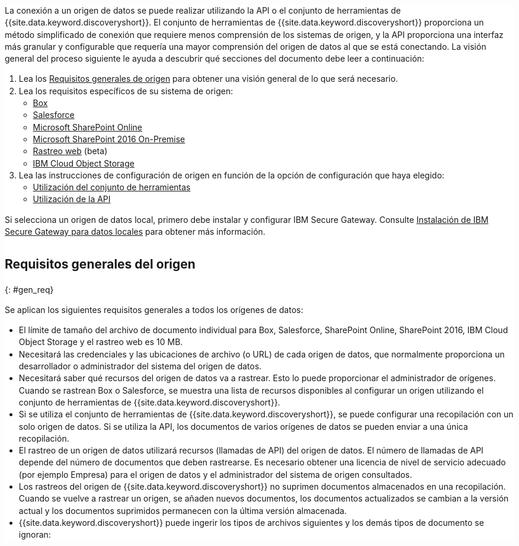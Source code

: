 La conexión a un origen de datos se puede realizar utilizando la API o el conjunto de herramientas de {{site.data.keyword.discoveryshort}}. El conjunto de herramientas de {{site.data.keyword.discoveryshort}} proporciona un método simplificado de conexión que requiere menos comprensión de los sistemas de origen, y la API proporciona una interfaz más granular y configurable que requería una mayor comprensión del origen de datos al que se está conectando. La visión general del proceso siguiente le ayuda a descubrir qué secciones del documento debe leer a continuación:

1.  Lea los [Requisitos generales de origen](/docs/services/discovery?topic=discovery-sources#gen_req) para obtener una visión general de lo que será necesario.
2.  Lea los requisitos específicos de su sistema de origen:
    -  [Box](/docs/services/discovery?topic=discovery-sources#connectbox)
    -  [Salesforce](/docs/services/discovery?topic=discovery-sources#connectsf)
    -  [Microsoft SharePoint Online](/docs/services/discovery?topic=discovery-sources#connectsp)
    -  [Microsoft SharePoint 2016 On-Premise](/docs/services/discovery?topic=discovery-sources#connectsp_op)
    -  [Rastreo web](/docs/services/discovery?topic=discovery-sources#connectwebcrawl) (beta)
    -  [IBM Cloud Object Storage](/docs/services/discovery?topic=discovery-sources#connectcos)
3.  Lea las instrucciones de configuración de origen en función de la opción de configuración que haya elegido:
    -  [Utilización del conjunto de herramientas](/docs/services/discovery?topic=discovery-sources#source_tooling)
    -  [Utilización de la API](/docs/services/discovery?topic=discovery-sources#source_api)

Si selecciona un origen de datos local, primero debe instalar y configurar IBM Secure Gateway. Consulte [Instalación de IBM Secure Gateway para datos locales](/docs/services/discovery?topic=discovery-sources#gateway) para obtener más información.

## Requisitos generales del origen
{: #gen_req}

Se aplican los siguientes requisitos generales a todos los orígenes de datos:

-  El límite de tamaño del archivo de documento individual para Box, Salesforce, SharePoint Online, SharePoint 2016, IBM Cloud Object Storage y el rastreo web es 10 MB.
-  Necesitará las credenciales y las ubicaciones de archivo (o URL) de cada origen de datos, que normalmente proporciona un desarrollador o administrador del sistema del origen de datos.
-  Necesitará saber qué recursos del origen de datos va a rastrear. Esto lo puede proporcionar el administrador de orígenes. Cuando se rastrean Box o Salesforce, se muestra una lista de recursos disponibles al configurar un origen utilizando el conjunto de herramientas de {{site.data.keyword.discoveryshort}}.
-  Si se utiliza el conjunto de herramientas de {{site.data.keyword.discoveryshort}}, se puede configurar una recopilación con un solo origen de datos. Si se utiliza la API, los documentos de varios orígenes de datos se pueden enviar a una única recopilación.
-  El rastreo de un origen de datos utilizará recursos (llamadas de API) del origen de datos. El número de llamadas de API depende del número de documentos que deben rastrearse. Es necesario obtener una licencia de nivel de servicio adecuado (por ejemplo Empresa) para el origen de datos y el administrador del sistema de origen consultados.
-  Los rastreos del origen de {{site.data.keyword.discoveryshort}} no suprimen documentos almacenados en una recopilación. Cuando se vuelve a rastrear un origen, se añaden nuevos documentos, los documentos actualizados se cambian a la versión actual y los documentos suprimidos permanecen con la última versión almacenada.
-  {{site.data.keyword.discoveryshort}} puede ingerir los tipos de archivos siguientes y los demás tipos de documento se ignoran:
